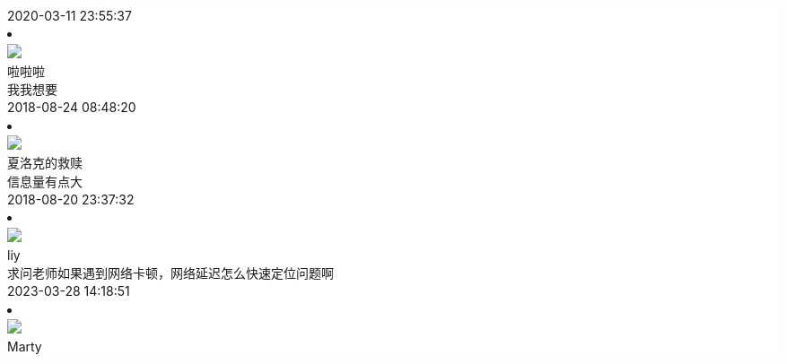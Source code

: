  <div class="_10o3OAxT_0">
    
  </div>
  <div class="_3klNVc4Z_0">
    <div class="_3Hkula0k_0">2020-03-11 23:55:37</div>
  </div>
</div>
</div>
</li>
<li>
<div class="_2sjJGcOH_0"><img src="https://static001.geekbang.org/account/avatar/00/11/44/a7/171c1e86.jpg"
  class="_3FLYR4bF_0">
<div class="_36ChpWj4_0">
  <div class="_2zFoi7sd_0"><span>啦啦啦</span>
  </div>
  <div class="_2_QraFYR_0">我我想要</div>
  <div class="_10o3OAxT_0">
    
  </div>
  <div class="_3klNVc4Z_0">
    <div class="_3Hkula0k_0">2018-08-24 08:48:20</div>
  </div>
</div>
</div>
</li>
<li>
<div class="_2sjJGcOH_0"><img src="https://static001.geekbang.org/account/avatar/00/0f/95/96/0020bd67.jpg"
  class="_3FLYR4bF_0">
<div class="_36ChpWj4_0">
  <div class="_2zFoi7sd_0"><span>夏洛克的救赎</span>
  </div>
  <div class="_2_QraFYR_0">信息量有点大</div>
  <div class="_10o3OAxT_0">
    
  </div>
  <div class="_3klNVc4Z_0">
    <div class="_3Hkula0k_0">2018-08-20 23:37:32</div>
  </div>
</div>
</div>
</li>
<li>
<div class="_2sjJGcOH_0"><img src="https://static001.geekbang.org/account/avatar/00/14/2c/a7/7f702c49.jpg"
  class="_3FLYR4bF_0">
<div class="_36ChpWj4_0">
  <div class="_2zFoi7sd_0"><span>liy</span>
  </div>
  <div class="_2_QraFYR_0">求问老师如果遇到网络卡顿，网络延迟怎么快速定位问题啊</div>
  <div class="_10o3OAxT_0">
    
  </div>
  <div class="_3klNVc4Z_0">
    <div class="_3Hkula0k_0">2023-03-28 14:18:51</div>
  </div>
</div>
</div>
</li>
<li>
<div class="_2sjJGcOH_0"><img src="https://static001.geekbang.org/account/avatar/00/1d/5b/16/4774a26c.jpg"
  class="_3FLYR4bF_0">
<div class="_36ChpWj4_0">
  <div class="_2zFoi7sd_0"><span>Marty</span>
  </div>
